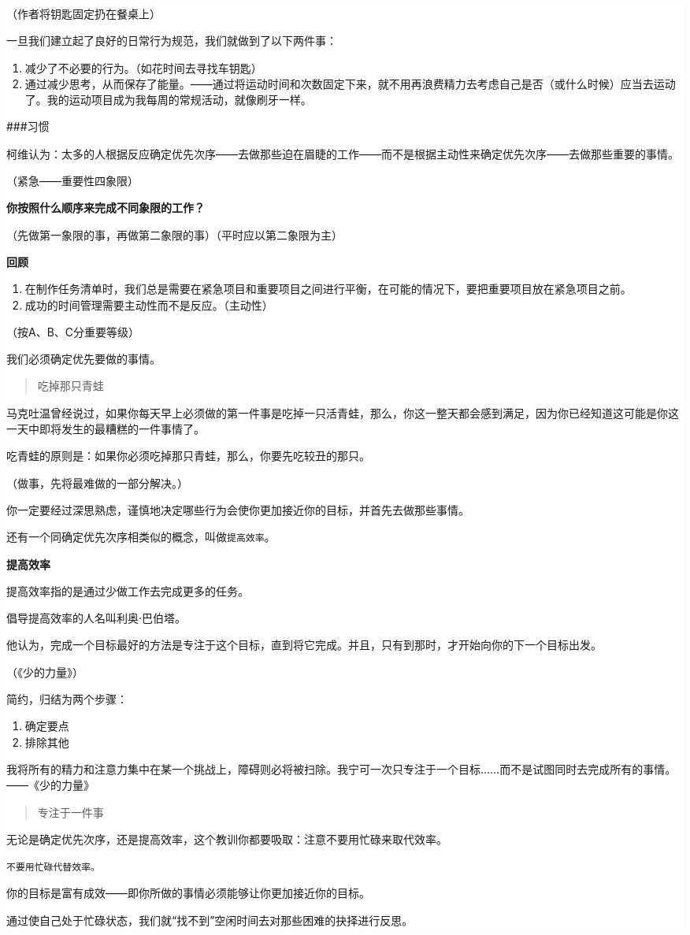 （作者将钥匙固定扔在餐桌上）

一旦我们建立起了良好的日常行为规范，我们就做到了以下两件事：

1. 减少了不必要的行为。（如花时间去寻找车钥匙）
2. 通过减少思考，从而保存了能量。——通过将运动时间和次数固定下来，就不用再浪费精力去考虑自己是否（或什么时候）应当去运动了。我的运动项目成为我每周的常规活动，就像刷牙一样。

###习惯

柯维认为：太多的人根据反应确定优先次序——去做那些迫在眉睫的工作——而不是根据主动性来确定优先次序——去做那些重要的事情。

（紧急——重要性四象限）

**你按照什么顺序来完成不同象限的工作？**

（先做第一象限的事，再做第二象限的事）（平时应以第二象限为主）

**回顾**

1. 在制作任务清单时，我们总是需要在紧急项目和重要项目之间进行平衡，在可能的情况下，要把重要项目放在紧急项目之前。
2. 成功的时间管理需要主动性而不是反应。（主动性）

（按A、B、C分重要等级）

我们必须确定优先要做的事情。

>吃掉那只青蛙

马克吐温曾经说过，如果你每天早上必须做的第一件事是吃掉一只活青蛙，那么，你这一整天都会感到满足，因为你已经知道这可能是你这一天中即将发生的最糟糕的一件事情了。

吃青蛙的原则是：如果你必须吃掉那只青蛙，那么，你要先吃较丑的那只。

（做事，先将最难做的一部分解决。）

你一定要经过深思熟虑，谨慎地决定哪些行为会使你更加接近你的目标，并首先去做那些事情。

还有一个同确定优先次序相类似的概念，叫做`提高效率`。

**提高效率**

提高效率指的是通过少做工作去完成更多的任务。

倡导提高效率的人名叫利奥·巴伯塔。

他认为，完成一个目标最好的方法是专注于这个目标，直到将它完成。并且，只有到那时，才开始向你的下一个目标出发。

（《少的力量》）

简约，归结为两个步骤：

1. 确定要点
2. 排除其他

我将所有的精力和注意力集中在某一个挑战上，障碍则必将被扫除。我宁可一次只专注于一个目标……而不是试图同时去完成所有的事情。——《少的力量》

> 专注于一件事

无论是确定优先次序，还是提高效率，这个教训你都要吸取：注意不要用忙碌来取代效率。

	不要用忙碌代替效率。

你的目标是富有成效——即你所做的事情必须能够让你更加接近你的目标。

通过使自己处于忙碌状态，我们就“找不到”空闲时间去对那些困难的抉择进行反思。
